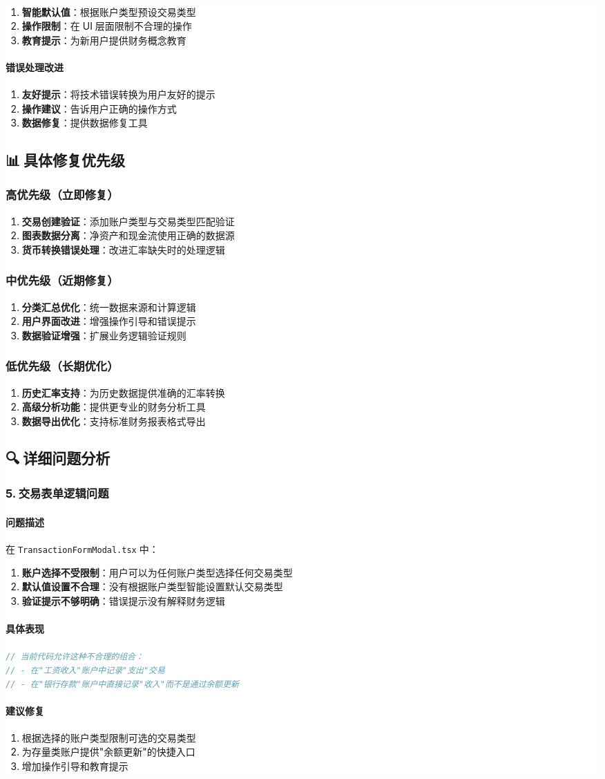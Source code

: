 1. **智能默认值**：根据账户类型预设交易类型
2. **操作限制**：在 UI 层面限制不合理的操作
3. **教育提示**：为新用户提供财务概念教育

#### 错误处理改进

1. **友好提示**：将技术错误转换为用户友好的提示
2. **操作建议**：告诉用户正确的操作方式
3. **数据修复**：提供数据修复工具

## 📊 具体修复优先级

### 高优先级（立即修复）

1. **交易创建验证**：添加账户类型与交易类型匹配验证
2. **图表数据分离**：净资产和现金流使用正确的数据源
3. **货币转换错误处理**：改进汇率缺失时的处理逻辑

### 中优先级（近期修复）

1. **分类汇总优化**：统一数据来源和计算逻辑
2. **用户界面改进**：增强操作引导和错误提示
3. **数据验证增强**：扩展业务逻辑验证规则

### 低优先级（长期优化）

1. **历史汇率支持**：为历史数据提供准确的汇率转换
2. **高级分析功能**：提供更专业的财务分析工具
3. **数据导出优化**：支持标准财务报表格式导出

## 🔍 详细问题分析

### 5. 交易表单逻辑问题

#### 问题描述

在 `TransactionFormModal.tsx` 中：

1. **账户选择不受限制**：用户可以为任何账户类型选择任何交易类型
2. **默认值设置不合理**：没有根据账户类型智能设置默认交易类型
3. **验证提示不够明确**：错误提示没有解释财务逻辑

#### 具体表现

```typescript
// 当前代码允许这种不合理的组合：
// - 在"工资收入"账户中记录"支出"交易
// - 在"银行存款"账户中直接记录"收入"而不是通过余额更新
```

#### 建议修复

1. 根据选择的账户类型限制可选的交易类型
2. 为存量类账户提供"余额更新"的快捷入口
3. 增加操作引导和教育提示
